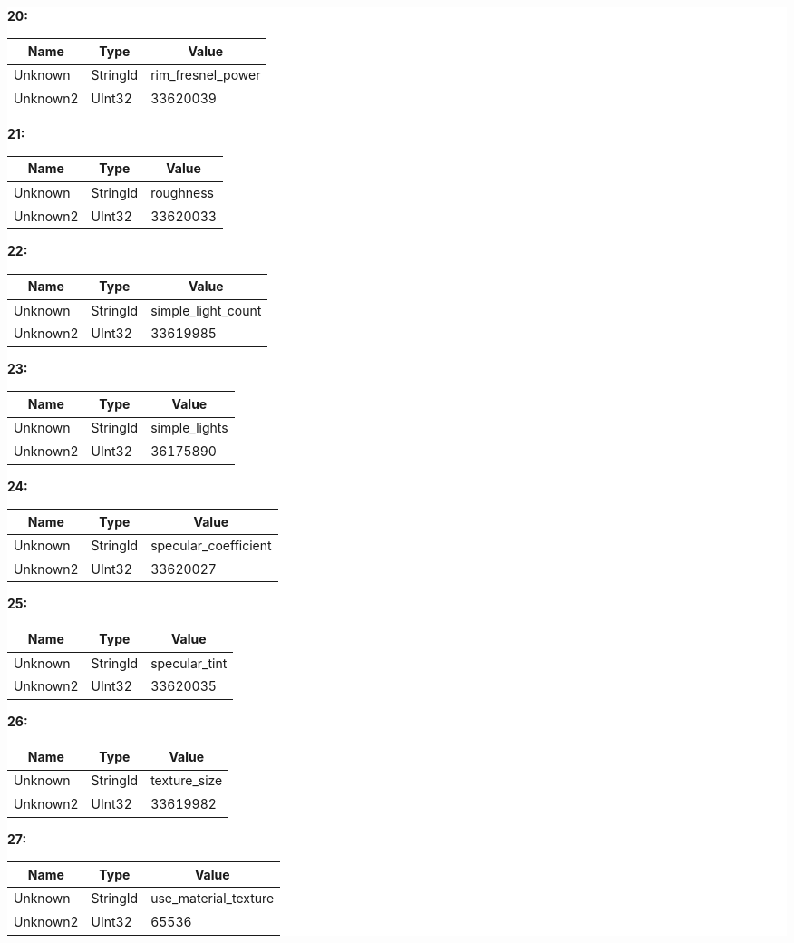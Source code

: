 
**20:**

Name	| Type	| Value
---	|---	|---	|
Unknown	|StringId	|rim_fresnel_power
Unknown2	|UInt32	|33620039


**21:**

Name	| Type	| Value
---	|---	|---	|
Unknown	|StringId	|roughness
Unknown2	|UInt32	|33620033


**22:**

Name	| Type	| Value
---	|---	|---	|
Unknown	|StringId	|simple_light_count
Unknown2	|UInt32	|33619985


**23:**

Name	| Type	| Value
---	|---	|---	|
Unknown	|StringId	|simple_lights
Unknown2	|UInt32	|36175890


**24:**

Name	| Type	| Value
---	|---	|---	|
Unknown	|StringId	|specular_coefficient
Unknown2	|UInt32	|33620027


**25:**

Name	| Type	| Value
---	|---	|---	|
Unknown	|StringId	|specular_tint
Unknown2	|UInt32	|33620035


**26:**

Name	| Type	| Value
---	|---	|---	|
Unknown	|StringId	|texture_size
Unknown2	|UInt32	|33619982


**27:**

Name	| Type	| Value
---	|---	|---	|
Unknown	|StringId	|use_material_texture
Unknown2	|UInt32	|65536
